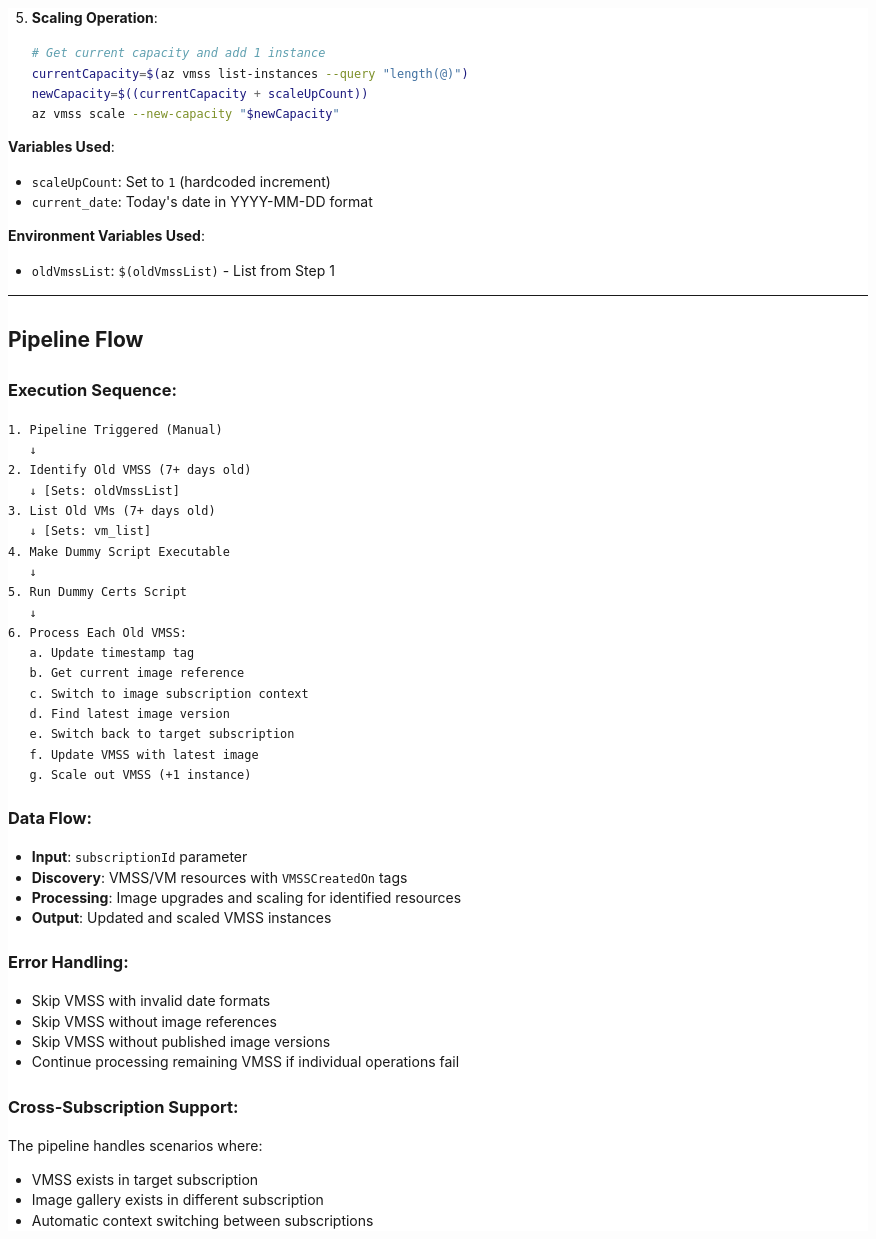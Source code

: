 5. **Scaling Operation**:
   ```bash
   # Get current capacity and add 1 instance
   currentCapacity=$(az vmss list-instances --query "length(@)")
   newCapacity=$((currentCapacity + scaleUpCount))
   az vmss scale --new-capacity "$newCapacity"
   ```

**Variables Used**:
- `scaleUpCount`: Set to `1` (hardcoded increment)
- `current_date`: Today's date in YYYY-MM-DD format

**Environment Variables Used**:
- `oldVmssList`: `$(oldVmssList)` - List from Step 1

---

## Pipeline Flow

### **Execution Sequence**:

```
1. Pipeline Triggered (Manual)
   ↓
2. Identify Old VMSS (7+ days old)
   ↓ [Sets: oldVmssList]
3. List Old VMs (7+ days old)
   ↓ [Sets: vm_list]
4. Make Dummy Script Executable
   ↓
5. Run Dummy Certs Script
   ↓
6. Process Each Old VMSS:
   a. Update timestamp tag
   b. Get current image reference
   c. Switch to image subscription context
   d. Find latest image version
   e. Switch back to target subscription
   f. Update VMSS with latest image
   g. Scale out VMSS (+1 instance)
```

### **Data Flow**:
- **Input**: `subscriptionId` parameter
- **Discovery**: VMSS/VM resources with `VMSSCreatedOn` tags
- **Processing**: Image upgrades and scaling for identified resources
- **Output**: Updated and scaled VMSS instances

### **Error Handling**:
- Skip VMSS with invalid date formats
- Skip VMSS without image references
- Skip VMSS without published image versions
- Continue processing remaining VMSS if individual operations fail

### **Cross-Subscription Support**:
The pipeline handles scenarios where:
- VMSS exists in target subscription
- Image gallery exists in different subscription
- Automatic context switching between subscriptions


